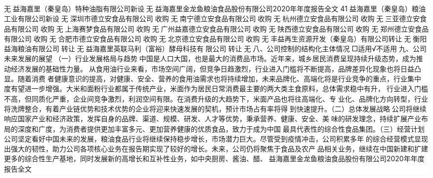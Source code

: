 无
益海嘉里（秦皇岛）特种油脂有限公司新设
无
益海嘉里金龙鱼粮油食品股份有限公司2020年年度报告全文
41
益海嘉里（秦皇岛）粮油工业有限公司新设
无
深圳市德立安食品有限公司
收购
无
南宁德立安食品有限公司
收购
无
杭州德立安食品有限公司
收购
无
三亚德立安食品有限公司
收购
无
上海赛梦食品有限公司
收购
无
广州益嘉德立安食品有限公司
收购
无
陕西德立安食品有限公司
收购
无
郑州德立安食品有限公司
收购
无
合肥市德立安食品有限公司
收购
无
北京德立安食品有限公司
收购
无
丰益再生资源开发（秦皇岛）有限公司转让
无
衡阳益海粮油有限公司
转让
无
益海嘉里英联马利（富裕）酵母科技有
限公司
转让
无
八、公司控制的结构化主体情况
□适用√不适用
九、公司未来发展的展望
（一）行业发展格局与趋势
中国是人口大国，也是最大的消费品市场。近年来，城乡居民消费呈现持续升级态势，成为推动经济发展的基础性力量。
从食用油行业来看，市场空间广阔，但竞争日趋激烈，行业进入门槛将不断提高，品牌差异化现象也将日益凸显。随着消费
者健康意识的提高，对健康、安全、营养的食用油需求也将持续增加，未来品牌化、高端化将是行业竞争的重点，行业集中
度有望进一步增强。大米和面粉行业都属于传统产业，米面作为居民日常消费最主要的两大类主食原料，总体需求稳中有升，
行业进入门槛不高，但同质化严重，企业间竞争激烈，利润空间有限。在消费升级的大趋势下，米面产品也将往高端化、专
业化、品牌化方向转型，行业将洗牌整合，有着产业链优势和技术优势的企业将迎来快速发展的契机，预计市场占有率将得
到快速提升。（二）总体发展战略
公司将继续响应国家产业和经济政策，发挥自身的品牌、渠道、规模、研发、人才等优势，秉承营养、健康、安全、美
味的研发理念，持续扩展产业布局的深度和广度，为消费者提供更加丰富多元、更加营养健康的优质食品，致力于成为中国
最具代表性的综合性食品集团。（三）经营计划
公司坚定看好中国未来的发展，粮油食品行业将继续保持稳步增长，市场潜力巨大。尽管受到疫情冲击，公司积累多年
的综合经营模式显现出强大的韧性，助力公司各项核心业务在报告期实现了较好的增长。未来，公司仍将聚焦于食品及农产
品相关业务，继续在中国新建和扩建更多的综合性生产基地，同时发展新的高增长和互补性业务，如中央厨房、酱油、醋、
益海嘉里金龙鱼粮油食品股份有限公司2020年年度报告全文